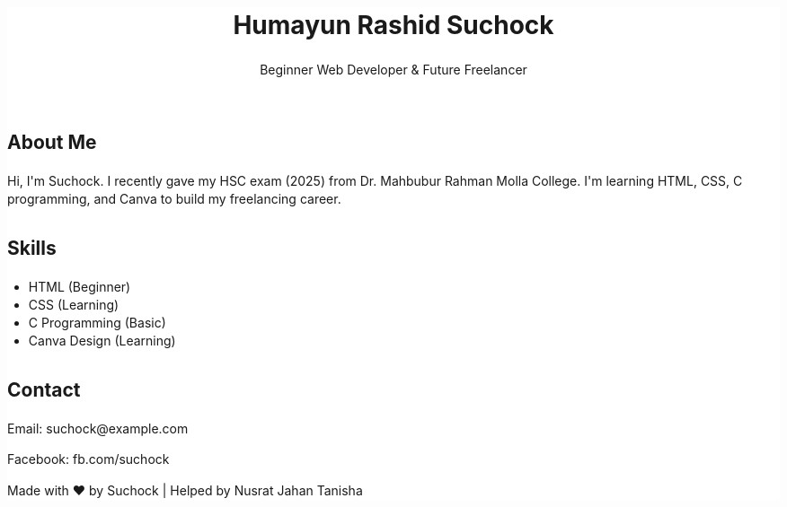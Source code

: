   <header>
    <h1>Humayun Rashid Suchock</h1>
    <p>Beginner Web Developer & Future Freelancer</p>
  </header>

  <section>
    <h2>About Me</h2>
    <p>Hi, I'm Suchock. I recently gave my HSC exam (2025) from Dr. Mahbubur Rahman Molla College. I'm learning HTML, CSS, C programming, and Canva to build my freelancing career.</p>
  </section>

  <section>
    <h2>Skills</h2>
    <ul>
      <li>HTML (Beginner)</li>
      <li>CSS (Learning)</li>
      <li>C Programming (Basic)</li>
      <li>Canva Design (Learning)</li>
    </ul>
  </section>

  <section>
    <h2>Contact</h2>
    <p>Email: suchock@example.com</p>
    <p>Facebook: fb.com/suchock</p>
  </section>

  <div class="footer">
    Made with ❤️ by Suchock | Helped by Nusrat Jahan Tanisha
  </div>

</body>
</html>
